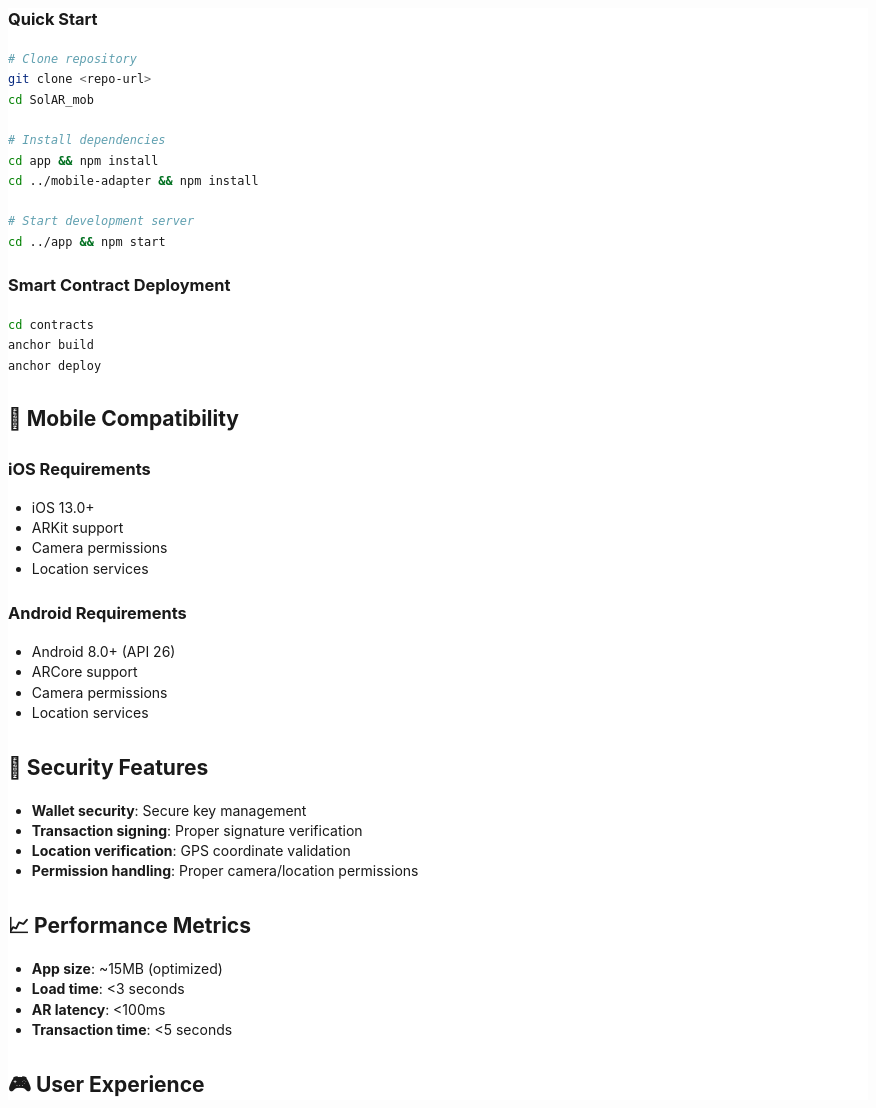 ### Quick Start
```bash
# Clone repository
git clone <repo-url>
cd SolAR_mob

# Install dependencies
cd app && npm install
cd ../mobile-adapter && npm install

# Start development server
cd ../app && npm start
```

### Smart Contract Deployment
```bash
cd contracts
anchor build
anchor deploy
```

## 📱 Mobile Compatibility

### iOS Requirements
- iOS 13.0+
- ARKit support
- Camera permissions
- Location services

### Android Requirements
- Android 8.0+ (API 26)
- ARCore support
- Camera permissions
- Location services

## 🔐 Security Features

- **Wallet security**: Secure key management
- **Transaction signing**: Proper signature verification
- **Location verification**: GPS coordinate validation
- **Permission handling**: Proper camera/location permissions

## 📈 Performance Metrics

- **App size**: ~15MB (optimized)
- **Load time**: <3 seconds
- **AR latency**: <100ms
- **Transaction time**: <5 seconds

## 🎮 User Experience
